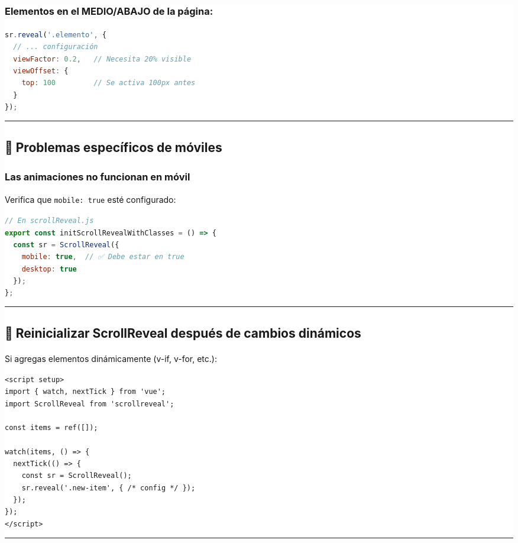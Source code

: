 ### **Elementos en el MEDIO/ABAJO de la página:**
```javascript
sr.reveal('.elemento', {
  // ... configuración
  viewFactor: 0.2,   // Necesita 20% visible
  viewOffset: {
    top: 100         // Se activa 100px antes
  }
});
```

---

## 📱 Problemas específicos de móviles

### **Las animaciones no funcionan en móvil**

Verifica que `mobile: true` esté configurado:

```javascript
// En scrollReveal.js
export const initScrollRevealWithClasses = () => {
  const sr = ScrollReveal({
    mobile: true,  // ✅ Debe estar en true
    desktop: true
  });
};
```

---

## 🔄 Reinicializar ScrollReveal después de cambios dinámicos

Si agregas elementos dinámicamente (v-if, v-for, etc.):

```vue
<script setup>
import { watch, nextTick } from 'vue';
import ScrollReveal from 'scrollreveal';

const items = ref([]);

watch(items, () => {
  nextTick(() => {
    const sr = ScrollReveal();
    sr.reveal('.new-item', { /* config */ });
  });
});
</script>
```

---
